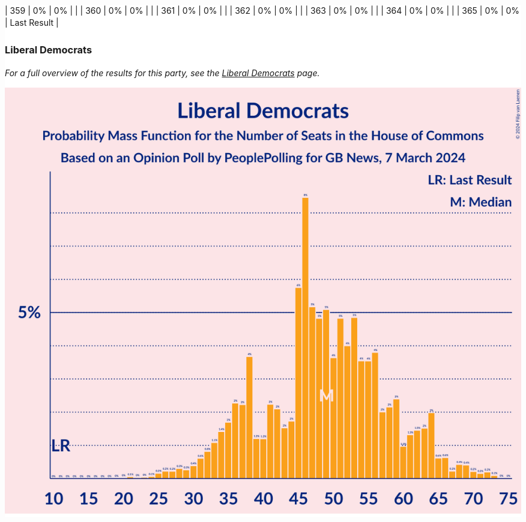 | 359 | 0% | 0% |  |
| 360 | 0% | 0% |  |
| 361 | 0% | 0% |  |
| 362 | 0% | 0% |  |
| 363 | 0% | 0% |  |
| 364 | 0% | 0% |  |
| 365 | 0% | 0% | Last Result |

### Liberal Democrats

*For a full overview of the results for this party, see the [Liberal Democrats](party-liberaldemocrats.html) page.*

![Graph with seats probability mass function not yet produced](2024-03-07-PeoplePolling-seats-pmf-liberaldemocrats.png "Seats Probability Mass Function")

